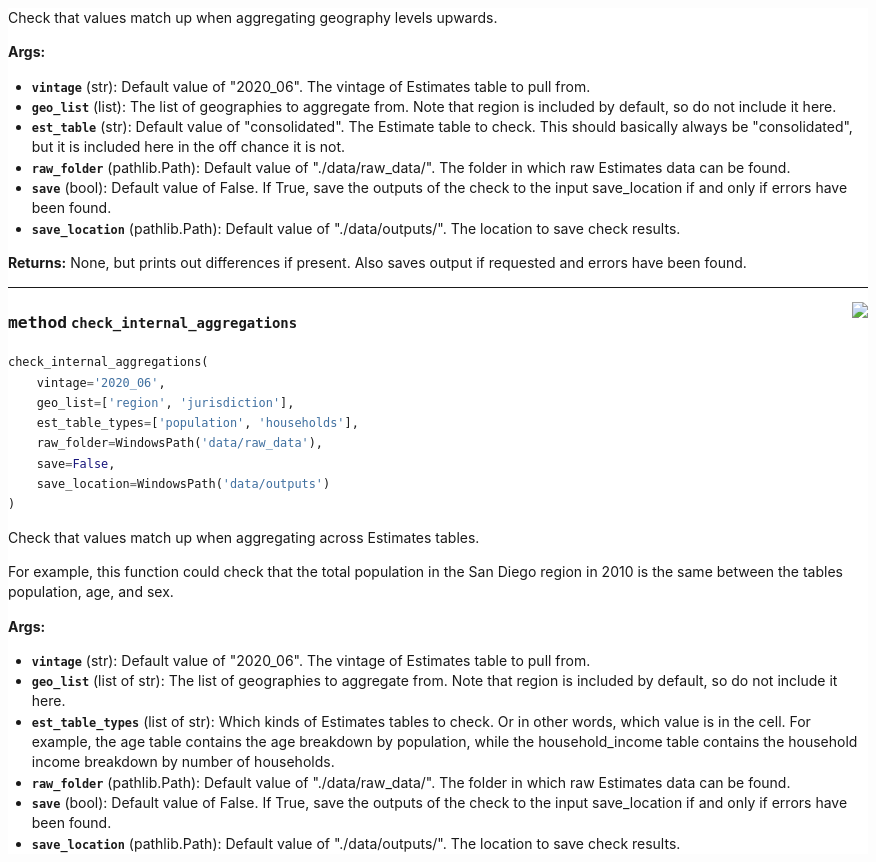 Check that values match up when aggregating geography levels upwards. 



**Args:**
 
 - <b>`vintage`</b> (str):  Default value of "2020_06". The vintage of Estimates table to pull from.  
 - <b>`geo_list`</b> (list):  The list of geographies to aggregate from. Note that region is included   by default, so do not include it here. 
 - <b>`est_table`</b> (str):  Default value of "consolidated". The Estimate table to check. This   should basically always be "consolidated", but it is included here in the off chance  it is not. 
 - <b>`raw_folder`</b> (pathlib.Path):  Default value of "./data/raw_data/". The folder in which   raw Estimates data can be found. 
 - <b>`save`</b> (bool):  Default value of False. If True, save the outputs of the check to the input  save_location if and only if errors have been found. 
 - <b>`save_location`</b> (pathlib.Path):  Default value of "./data/outputs/". The location to save   check results. 



**Returns:**
 None, but prints out differences if present. Also saves output if requested and errors  have been found. 

---

<a href="..\..\..\2022\Estimates_QC_Automation\perform_checks.py#L225"><img align="right" style="float:right;" src="https://img.shields.io/badge/-source-cccccc?style=flat-square"></a>

### <kbd>method</kbd> `check_internal_aggregations`

```python
check_internal_aggregations(
    vintage='2020_06',
    geo_list=['region', 'jurisdiction'],
    est_table_types=['population', 'households'],
    raw_folder=WindowsPath('data/raw_data'),
    save=False,
    save_location=WindowsPath('data/outputs')
)
```

Check that values match up when aggregating across Estimates tables. 

For example, this function could check that the total population in the San Diego region in 2010 is the same between the tables population, age, and sex. 



**Args:**
 
 - <b>`vintage`</b> (str):  Default value of "2020_06". The vintage of Estimates table to pull from.  
 - <b>`geo_list`</b> (list of str):  The list of geographies to aggregate from. Note that region is included   by default, so do not include it here. 
 - <b>`est_table_types`</b> (list of str):  Which kinds of Estimates tables to check. Or in other   words, which value is in the cell. For example, the age table contains the age   breakdown by population, while the household_income table contains the household  income breakdown by number of households. 
 - <b>`raw_folder`</b> (pathlib.Path):  Default value of "./data/raw_data/". The folder in which   raw Estimates data can be found. 
 - <b>`save`</b> (bool):  Default value of False. If True, save the outputs of the check to the input  save_location if and only if errors have been found. 
 - <b>`save_location`</b> (pathlib.Path):  Default value of "./data/outputs/". The location to save   check results. 
